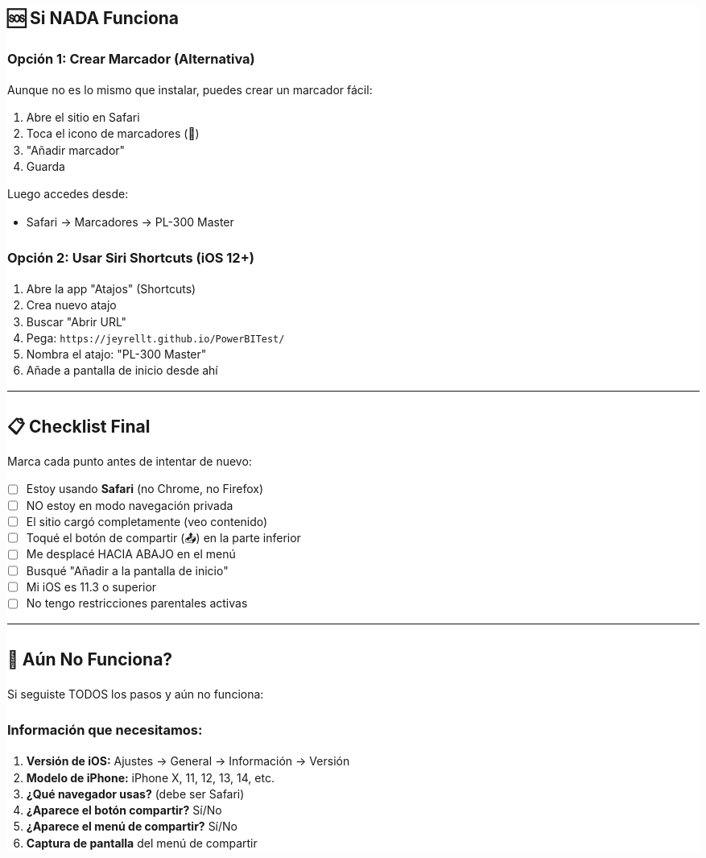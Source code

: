 
## 🆘 Si NADA Funciona

### Opción 1: Crear Marcador (Alternativa)

Aunque no es lo mismo que instalar, puedes crear un marcador fácil:

1. Abre el sitio en Safari
2. Toca el icono de marcadores (📖)
3. "Añadir marcador"
4. Guarda

Luego accedes desde:
- Safari → Marcadores → PL-300 Master

### Opción 2: Usar Siri Shortcuts (iOS 12+)

1. Abre la app "Atajos" (Shortcuts)
2. Crea nuevo atajo
3. Buscar "Abrir URL"
4. Pega: `https://jeyrellt.github.io/PowerBITest/`
5. Nombra el atajo: "PL-300 Master"
6. Añade a pantalla de inicio desde ahí

---

## 📋 Checklist Final

Marca cada punto antes de intentar de nuevo:

- [ ] Estoy usando **Safari** (no Chrome, no Firefox)
- [ ] NO estoy en modo navegación privada
- [ ] El sitio cargó completamente (veo contenido)
- [ ] Toqué el botón de compartir (📤) en la parte inferior
- [ ] Me desplacé HACIA ABAJO en el menú
- [ ] Busqué "Añadir a la pantalla de inicio"
- [ ] Mi iOS es 11.3 o superior
- [ ] No tengo restricciones parentales activas

---

## 💬 Aún No Funciona?

Si seguiste TODOS los pasos y aún no funciona:

### Información que necesitamos:

1. **Versión de iOS:** Ajustes → General → Información → Versión
2. **Modelo de iPhone:** iPhone X, 11, 12, 13, 14, etc.
3. **¿Qué navegador usas?** (debe ser Safari)
4. **¿Aparece el botón compartir?** Sí/No
5. **¿Aparece el menú de compartir?** Sí/No
6. **Captura de pantalla** del menú de compartir
